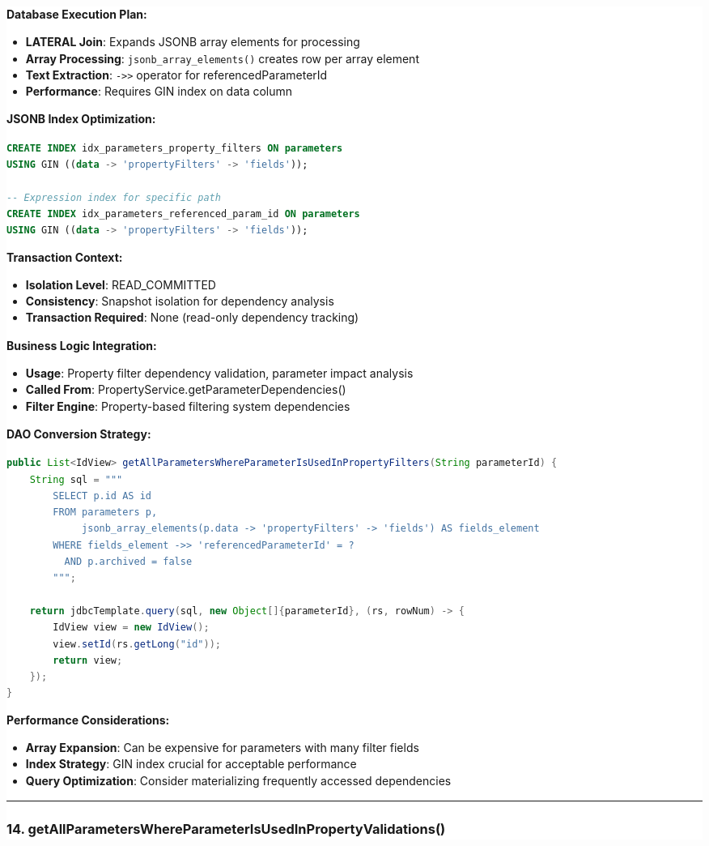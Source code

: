 **Database Execution Plan:**
- **LATERAL Join**: Expands JSONB array elements for processing
- **Array Processing**: `jsonb_array_elements()` creates row per array element
- **Text Extraction**: `->>` operator for referencedParameterId
- **Performance**: Requires GIN index on data column

**JSONB Index Optimization:**
```sql
CREATE INDEX idx_parameters_property_filters ON parameters 
USING GIN ((data -> 'propertyFilters' -> 'fields'));

-- Expression index for specific path
CREATE INDEX idx_parameters_referenced_param_id ON parameters 
USING GIN ((data -> 'propertyFilters' -> 'fields'));
```

**Transaction Context:**
- **Isolation Level**: READ_COMMITTED
- **Consistency**: Snapshot isolation for dependency analysis
- **Transaction Required**: None (read-only dependency tracking)

**Business Logic Integration:**
- **Usage**: Property filter dependency validation, parameter impact analysis
- **Called From**: PropertyService.getParameterDependencies()
- **Filter Engine**: Property-based filtering system dependencies

**DAO Conversion Strategy:**
```java
public List<IdView> getAllParametersWhereParameterIsUsedInPropertyFilters(String parameterId) {
    String sql = """
        SELECT p.id AS id
        FROM parameters p,
             jsonb_array_elements(p.data -> 'propertyFilters' -> 'fields') AS fields_element
        WHERE fields_element ->> 'referencedParameterId' = ?
          AND p.archived = false
        """;
    
    return jdbcTemplate.query(sql, new Object[]{parameterId}, (rs, rowNum) -> {
        IdView view = new IdView();
        view.setId(rs.getLong("id"));
        return view;
    });
}
```

**Performance Considerations:**
- **Array Expansion**: Can be expensive for parameters with many filter fields
- **Index Strategy**: GIN index crucial for acceptable performance
- **Query Optimization**: Consider materializing frequently accessed dependencies

---

### 14. getAllParametersWhereParameterIsUsedInPropertyValidations()

